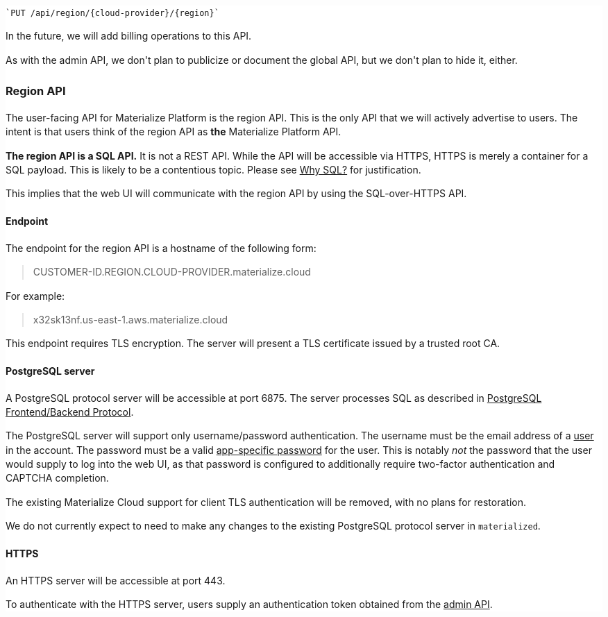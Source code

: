     `PUT /api/region/{cloud-provider}/{region}`

In the future, we will add billing operations to this API.

As with the admin API, we don't plan to publicize or document the global API,
but we don't plan to hide it, either.

### Region API

The user-facing API for Materialize Platform is the region API. This is the
only API that we will actively advertise to users. The intent is that users
think of the region API as **the** Materialize Platform API.

**The region API is a SQL API.** It is not a REST API. While the API will
be accessible via HTTPS, HTTPS is merely a container for a SQL payload.
This is likely to be a contentious topic. Please see [Why SQL?](#why-sql)
for justification.

This implies that the web UI will communicate with the region API by using
the SQL-over-HTTPS API.

#### Endpoint

The endpoint for the region API is a hostname of the following form:

> CUSTOMER-ID.REGION.CLOUD-PROVIDER.materialize.cloud

For example:

> x32sk13nf.us-east-1.aws.materialize.cloud

This endpoint requires TLS encryption. The server will present a TLS certificate
issued by a trusted root CA.

#### PostgreSQL server

A PostgreSQL protocol server will be accessible at port 6875. The server
processes SQL as described in [PostgreSQL Frontend/Backend Protocol][pgwire].

The PostgreSQL server will support only username/password authentication. The
username must be the email address of a [user](#user) in the account. The
password must be a valid [app-specific password](#app-specific-password) for the
user. This is notably *not* the password that the user would supply to log into
the web UI, as that password is configured to additionally require two-factor
authentication and CAPTCHA completion.

The existing Materialize Cloud support for client TLS authentication will be
removed, with no plans for restoration.

We do not currently expect to need to make any changes to the existing
PostgreSQL protocol server in `materialized`.

#### HTTPS

An HTTPS server will be accessible at port 443.

To authenticate with the HTTPS server, users supply an authentication token
obtained from the [admin API](#admin-api).


[`mzcloud`]: https://github.com/MaterializeInc/materialize/tree/main/src/mzcloud-cli
[`QUERY_HISTORY`]: https://docs.snowflake.com/en/sql-reference/account-usage/query_history.html
[`tracing`]: https://docs.rs/tracing/latest/tracing/
[dbt-materialize]: https://github.com/MaterializeInc/materialize/tree/main/misc/dbt-materialize
[dbt]: https://www.getdbt.com
[frontegg-api]: https://docs.frontegg.com/reference/getting-started-with-your-api
[frontegg]: https://frontegg.com
[global-api-spec]: https://cloud.materialize.com/api/schema/browse
[memory usage visualization]: https://materialize.com/docs/ops/monitoring/#memory-usage-visualization
[OpenTelemetry]: https://opentelemetry.io
[pgwire]: https://www.postgresql.org/docs/current/protocol.html
[Prometheus]: https://prometheus.io
[simple-query]: https://www.postgresql.org/docs/current/protocol-flow.html#id-1.10.5.7.4
[extended-query]: https://www.postgresql.org/docs/current/protocol-flow.html#PROTOCOL-FLOW-EXT-QUERY
[Snowflake SQL REST API]: https://docs.snowflake.com/en/developer-guide/sql-api/guide.html#checking-the-status-of-the-statement-execution-and-retrieving-the-data
[snowflake-acl]: https://docs.snowflake.com/en/user-guide/security-access-control-privileges.html#global-privileges
[snowflake-releases]: https://docs.snowflake.com/en/user-guide/intro-releases.html#snowflake-releases
[terraform-provider-postgresql]: https://github.com/cyrilgdn/terraform-provider-postgresql
[terraform]: https://www.terraform.io